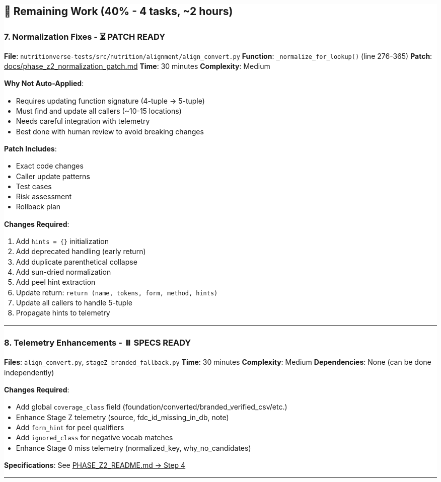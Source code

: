 
## 🔄 Remaining Work (40% - 4 tasks, ~2 hours)

### 7. **Normalization Fixes** - ⏳ PATCH READY
**File**: `nutritionverse-tests/src/nutrition/alignment/align_convert.py`
**Function**: `_normalize_for_lookup()` (line 276-365)
**Patch**: [docs/phase_z2_normalization_patch.md](docs/phase_z2_normalization_patch.md)
**Time**: 30 minutes
**Complexity**: Medium

**Why Not Auto-Applied**:
- Requires updating function signature (4-tuple → 5-tuple)
- Must find and update all callers (~10-15 locations)
- Needs careful integration with telemetry
- Best done with human review to avoid breaking changes

**Patch Includes**:
- Exact code changes
- Caller update patterns
- Test cases
- Risk assessment
- Rollback plan

**Changes Required**:
1. Add `hints = {}` initialization
2. Add deprecated handling (early return)
3. Add duplicate parenthetical collapse
4. Add sun-dried normalization
5. Add peel hint extraction
6. Update return: `return (name, tokens, form, method, hints)`
7. Update all callers to handle 5-tuple
8. Propagate hints to telemetry

---

### 8. **Telemetry Enhancements** - ⏸️ SPECS READY
**Files**: `align_convert.py`, `stageZ_branded_fallback.py`
**Time**: 30 minutes
**Complexity**: Medium
**Dependencies**: None (can be done independently)

**Changes Required**:
- Add global `coverage_class` field (foundation/converted/branded_verified_csv/etc.)
- Enhance Stage Z telemetry (source, fdc_id_missing_in_db, note)
- Add `form_hint` for peel qualifiers
- Add `ignored_class` for negative vocab matches
- Enhance Stage 0 miss telemetry (normalized_key, why_no_candidates)

**Specifications**: See [PHASE_Z2_README.md → Step 4](PHASE_Z2_README.md#step-4-telemetry-enhancements-30-min)

---

